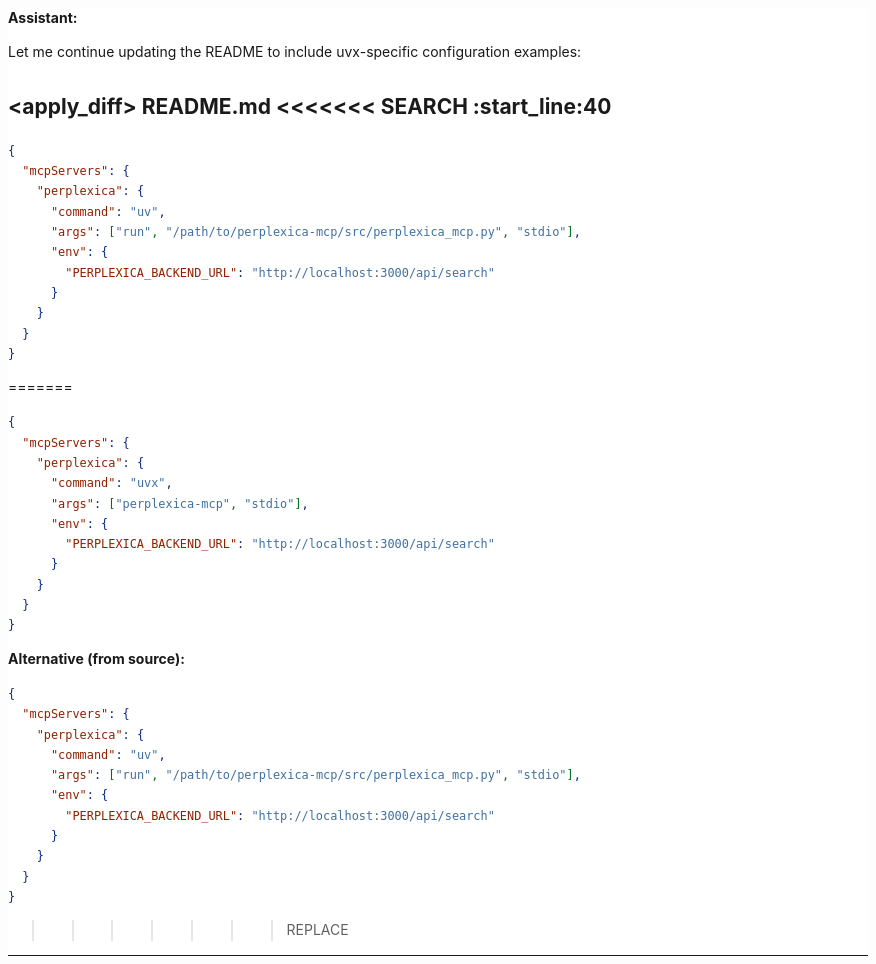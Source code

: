 
**Assistant:**

Let me continue updating the README to include uvx-specific configuration examples:

<apply_diff>
<path>README.md</path>
<diff>
<<<<<<< SEARCH
:start_line:40
-------
```json
{
  "mcpServers": {
    "perplexica": {
      "command": "uv",
      "args": ["run", "/path/to/perplexica-mcp/src/perplexica_mcp.py", "stdio"],
      "env": {
        "PERPLEXICA_BACKEND_URL": "http://localhost:3000/api/search"
      }
    }
  }
}
```
=======
```json
{
  "mcpServers": {
    "perplexica": {
      "command": "uvx",
      "args": ["perplexica-mcp", "stdio"],
      "env": {
        "PERPLEXICA_BACKEND_URL": "http://localhost:3000/api/search"
      }
    }
  }
}
```

**Alternative (from source):**
```json
{
  "mcpServers": {
    "perplexica": {
      "command": "uv",
      "args": ["run", "/path/to/perplexica-mcp/src/perplexica_mcp.py", "stdio"],
      "env": {
        "PERPLEXICA_BACKEND_URL": "http://localhost:3000/api/search"
      }
    }
  }
}
```
>>>>>>> REPLACE
</diff>
</apply_diff>

---
